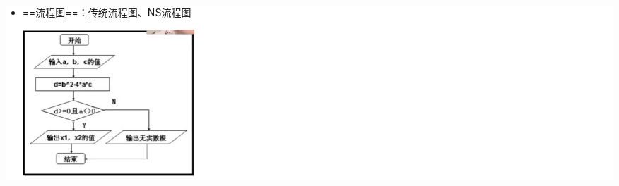   - ==流程图==：传统流程图、NS流程图

    <img src="assets/image-20220828214329126.png" alt="image-20220828214329126" style="zoom:25%;" />